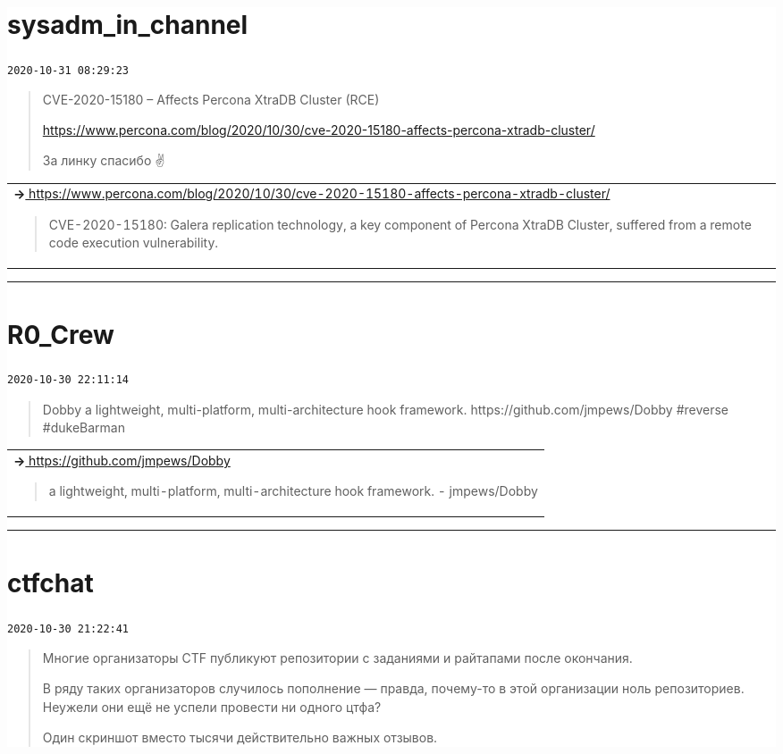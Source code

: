 # sysadm_in_channel
`2020-10-31 08:29:23`

<blockquote>
CVE-2020-15180 – Affects Percona XtraDB Cluster (RCE)

https://www.percona.com/blog/2020/10/30/cve-2020-15180-affects-percona-xtradb-cluster/

За линку спасибо ✌️
</blockquote>

<table><tr><td><b>→</b><a href="https://www.percona.com/blog/2020/10/30/cve-2020-15180-affects-percona-xtradb-cluster/">
https://www.percona.com/blog/2020/10/30/cve-2020-15180-affects-percona-xtradb-cluster/
</a>
<blockquote>
CVE-2020-15180: Galera replication technology, a key component of Percona XtraDB Cluster, suffered from a remote code execution vulnerability.
</blockquote>
</td></tr></table>

---

# R0_Crew
`2020-10-30 22:11:14`

<blockquote>
Dobby a lightweight, multi-platform, multi-architecture hook framework. https://github.com/jmpews/Dobby &#35;reverse &#35;dukeBarman
</blockquote>

<table><tr><td><b>→</b><a href="https://github.com/jmpews/Dobby">
https://github.com/jmpews/Dobby
</a>
<blockquote>
a lightweight, multi-platform, multi-architecture hook framework. - jmpews/Dobby
</blockquote>
</td></tr></table>

---

# ctfchat
`2020-10-30 21:22:41`

<blockquote>
Многие организаторы CTF публикуют репозитории с заданиями и райтапами после окончания.

В ряду таких организаторов случилось пополнение — правда, почему-то в этой организации ноль репозиториев. Неужели они ещё не успели провести ни одного цтфа?

Один скриншот вместо тысячи действительно важных отзывов.
</blockquote>

